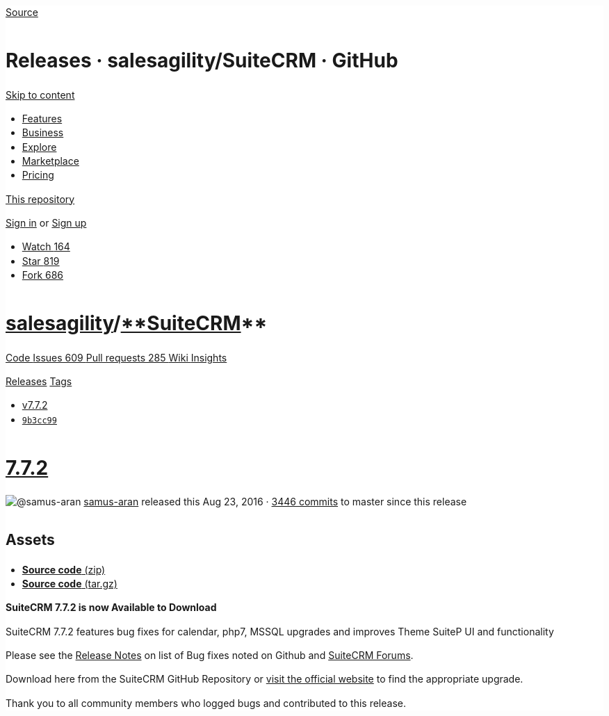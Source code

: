 

[Source](https://github.com/salesagility/SuiteCRM/releases?after=v7.7.3 "Permalink to Releases · salesagility/SuiteCRM · GitHub")

# Releases · salesagility/SuiteCRM · GitHub

[Skip to content][1]

[ ][2]

* [ Features ][3]
* [ Business ][4]
* [ Explore ][5]
* [ Marketplace ][6]
* [ Pricing ][7]

[This repository][8]

[Sign in][9] or [Sign up][10]

* [ Watch ][11] [ 164 ][12]
* [ Star ][11] [ 819 ][13]
* [ Fork ][11] [ 686 ][14]

#  [salesagility][15]/[**SuiteCRM][16]**

[ Code ][16] [ Issues 609 ][17] [ Pull requests 285 ][18] [ Wiki ][19] [ Insights ][20]

[Releases][8] [Tags][21]

* [ v7.7.2 ][22]
* [ `9b3cc99` ][23]

#  [7.7.2][24]

![@samus-aran][25] [samus-aran][26] released this Aug 23, 2016 · [ 3446 commits][27] to master since this release 

## Assets

* [ **Source code** (zip) ][28]
* [ **Source code** (tar.gz) ][29]

**SuiteCRM 7.7.2 is now Available to Download**

SuiteCRM 7.7.2 features bug fixes for calendar, php7, MSSQL upgrades and improves Theme SuiteP UI and functionality

Please see the [Release Notes][30] on list of Bug fixes noted on Github and [SuiteCRM Forums][31].

Download here from the SuiteCRM GitHub Repository or [visit the official website][32] to find the appropriate upgrade.

Thank you to all community members who logged bugs and contributed to this release.


[1]: https://github.com#start-of-content
[2]: https://github.com/
[3]: https://github.com/features
[4]: https://github.com/business
[5]: https://github.com/explore
[6]: https://github.com/marketplace
[7]: https://github.com/pricing
[8]: https://github.com/salesagility/SuiteCRM/releases
[9]: /login?return_to=%2Fsalesagility%2FSuiteCRM%2Freleases%3Fafter%3Dv7.7.3
[10]: /join?source=header-repo
[11]: /login?return_to=%2Fsalesagility%2FSuiteCRM
[12]: https://github.com/salesagility/SuiteCRM/watchers
[13]: https://github.com/salesagility/SuiteCRM/stargazers
[14]: https://github.com/salesagility/SuiteCRM/network
[15]: https://github.com/salesagility
[16]: https://github.com/salesagility/SuiteCRM
[17]: https://github.com/salesagility/SuiteCRM/issues
[18]: https://github.com/salesagility/SuiteCRM/pulls
[19]: https://github.com/salesagility/SuiteCRM/wiki
[20]: https://github.com/salesagility/SuiteCRM/pulse
[21]: https://github.com/salesagility/SuiteCRM/tags
[22]: https://github.com/salesagility/SuiteCRM/tree/v7.7.2
[23]: https://github.com/salesagility/SuiteCRM/commit/9b3cc99ce45c5b1e43f76571e6dc255e671db08a
[24]: https://github.com/salesagility/SuiteCRM/releases/tag/v7.7.2
[25]: https://avatars1.githubusercontent.com/u/4041275?s=40&v=4
[26]: https://github.com/samus-aran
[27]: https://github.com/salesagility/SuiteCRM/compare/v7.7.2...master
[28]: https://github.com/salesagility/SuiteCRM/archive/v7.7.2.zip
[29]: https://github.com/salesagility/SuiteCRM/archive/v7.7.2.tar.gz
[30]: https://suitecrm.com/wiki/index.php/Release_notes_7.7.2
[31]: https://suitecrm.com/forum/index
[32]: https://suitecrm.com/download
[33]: https://github.com/salesagility/SuiteCRM/tree/v7.7.1
[34]: https://github.com/salesagility/SuiteCRM/commit/8e8f82695c15cf55df3fe606002ecde1718bef7f
[35]: https://github.com/salesagility/SuiteCRM/releases/tag/v7.7.1
[36]: https://github.com/salesagility/SuiteCRM/compare/v7.7.1...master
[37]: https://github.com/salesagility/SuiteCRM/archive/v7.7.1.zip
[38]: https://github.com/salesagility/SuiteCRM/archive/v7.7.1.tar.gz
[39]: https://suitecrm.com/wiki/index.php/Release_notes_7.7.1
[40]: https://github.com/salesagility/SuiteCRM/tree/v7.7
[41]: https://github.com/salesagility/SuiteCRM/commit/e40feec9a51e5cb0c40a271eabfda466947de897
[42]: https://github.com/salesagility/SuiteCRM/releases/tag/v7.7
[43]: https://github.com/salesagility/SuiteCRM/compare/v7.7...master
[44]: https://github.com/salesagility/SuiteCRM/archive/v7.7.zip
[45]: https://github.com/salesagility/SuiteCRM/archive/v7.7.tar.gz
[46]: https://github.com/salesagility/SuiteCRM/issues/1843
[47]: https://suitecrm.com/wiki/index.php?title=Release_notes_7.7
[48]: https://github.com/salesagility/SuiteCRM/tree/v7.7-rc2
[49]: https://github.com/salesagility/SuiteCRM/commit/864eb31d4175bf09dd9a14de1ec0bc4af16b525f
[50]: https://github.com/salesagility/SuiteCRM/releases/tag/v7.7-rc2
[51]: https://github.com/salesagility/SuiteCRM/compare/v7.7-rc2...develop
[52]: https://github.com/salesagility/SuiteCRM/archive/v7.7-rc2.zip
[53]: https://github.com/salesagility/SuiteCRM/archive/v7.7-rc2.tar.gz
[54]: https://suitecrm.com/download/download-pre-release
[55]: https://github.com/salesagility/SuiteCRM/tree/v7.7-rc
[56]: https://github.com/salesagility/SuiteCRM/commit/8706c4960882fecf43eb4883d80eb82b8713917c
[57]: https://github.com/salesagility/SuiteCRM/releases/tag/v7.7-rc
[58]: https://github.com/salesagility/SuiteCRM/compare/v7.7-rc...develop
[59]: https://github.com/salesagility/SuiteCRM/archive/v7.7-rc.zip
[60]: https://github.com/salesagility/SuiteCRM/archive/v7.7-rc.tar.gz
[61]: https://github.com/salesagility/SuiteCRM/tree/v7.6.6
[62]: https://github.com/salesagility/SuiteCRM/commit/a6545196033a6ef3f9ddbf6a2babbbb351072798
[63]: https://github.com/salesagility/SuiteCRM/releases/tag/v7.6.6
[64]: https://github.com/salesagility/SuiteCRM/compare/v7.6.6...master
[65]: https://github.com/salesagility/SuiteCRM/archive/v7.6.6.zip
[66]: https://github.com/salesagility/SuiteCRM/archive/v7.6.6.tar.gz
[67]: https://suitecrm.com/wiki/index.php?title=Release_notes_7.6.6
[68]: https://github.com/salesagility/SuiteCRM/issues/1724
[69]: https://github.com/salesagility/SuiteCRM/tree/v7.5.5
[70]: https://github.com/salesagility/SuiteCRM/commit/f2e0e7f49c4a2ed689dface44ff8457041a7200a
[71]: https://github.com/salesagility/SuiteCRM/releases/tag/v7.5.5
[72]: https://github.com/salesagility/SuiteCRM/archive/v7.5.5.zip
[73]: https://github.com/salesagility/SuiteCRM/archive/v7.5.5.tar.gz
[74]: https://github.com/salesagility/SuiteCRM/tree/v7.6.5
[75]: https://github.com/salesagility/SuiteCRM/commit/5b259a52b832e8f46ba06a00e95783a6aa065295
[76]: https://github.com/salesagility/SuiteCRM/releases/tag/v7.6.5
[77]: https://github.com/salesagility/SuiteCRM/compare/v7.6.5...master
[78]: https://github.com/salesagility/SuiteCRM/archive/v7.6.5.zip
[79]: https://github.com/salesagility/SuiteCRM/archive/v7.6.5.tar.gz
[80]: https://suitecrm.com/wiki/index.php?title=Release_notes_7.6.5
[81]: http://karmainsecurity.com
[82]: https://github.com/salesagility/SuiteCRM/tree/v7.5.4
[83]: https://github.com/salesagility/SuiteCRM/commit/f128b63e37e97c58f20f5a81d6f5a8b22511a43f
[84]: https://avatars2.githubusercontent.com/u/6449723?s=64&v=4
[85]: https://github.com/mattlorimer
[86]: https://help.github.com/articles/signing-commits-with-gpg/
[87]: https://github.com/salesagility/SuiteCRM/releases/tag/v7.5.4
[88]: https://avatars1.githubusercontent.com/u/6449723?s=40&v=4
[89]: https://github.com/salesagility/SuiteCRM/archive/v7.5.4.zip
[90]: https://github.com/salesagility/SuiteCRM/archive/v7.5.4.tar.gz
[91]: https://github.com/salesagility/SuiteCRM/tree/v7.7-beta2
[92]: https://github.com/salesagility/SuiteCRM/commit/7c1bda85a44757e681346d2f450dacea8ca54849
[93]: https://github.com/salesagility/SuiteCRM/releases/tag/v7.7-beta2
[94]: https://github.com/salesagility/SuiteCRM/compare/v7.7-beta2...develop
[95]: https://github.com/salesagility/SuiteCRM/archive/v7.7-beta2.zip
[96]: https://github.com/salesagility/SuiteCRM/archive/v7.7-beta2.tar.gz
[97]: https://github.com/salesagility/SuiteCRM/releases?after=v7.8.0-beta
[98]: https://github.com/salesagility/SuiteCRM/releases?after=v7.7-beta2
[99]: https://github.com/site/terms
[100]: https://github.com/site/privacy
[101]: https://github.com/security
[102]: https://status.github.com/
[103]: https://help.github.com
[104]: https://github.com "GitHub"
[105]: https://github.com/contact
[106]: https://developer.github.com
[107]: https://training.github.com
[108]: https://shop.github.com
[109]: https://github.com/blog
[110]: https://github.com/about
